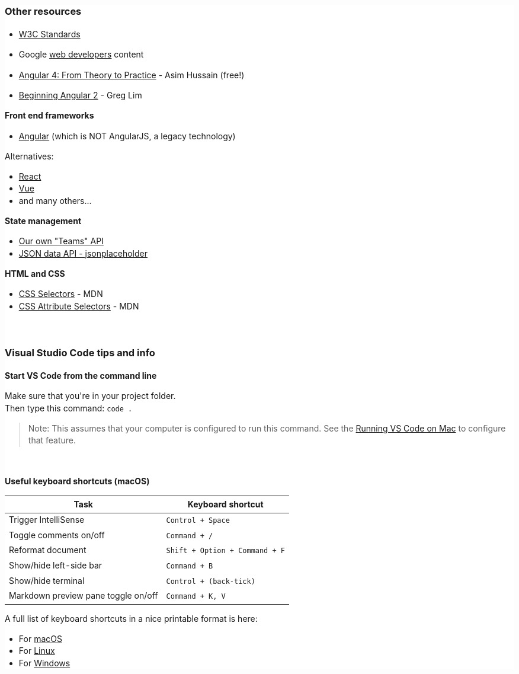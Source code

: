 ### Other resources

* [W3C Standards](https://www.w3.org/standards/) 

* Google [web developers](https://developers.google.com/web/fundamentals/) content

* [Angular 4: From Theory to Practice](https://www.amazon.ca/dp/B01N9S0CZN/ref=docs-os-doi_0) - Asim Hussain (free!)

* [Beginning Angular 2](https://www.amazon.com/Beginning-Angular-Typescript-updated-ebook/dp/B01N9ZUHBA/) - Greg Lim

**Front end frameworks**  
* [Angular](https://angular.io/docs) (which is NOT AngularJS, a legacy technology)  

Alternatives:
* [React](https://facebook.github.io/react/docs/hello-world.html)  
* [Vue](https://vuejs.org)
* and many others...  

**State management**  
* [Our own "Teams" API](https://github.com/sictweb/bti425)
* [JSON data API - jsonplaceholder](http://jsonplaceholder.typicode.com)  

 

**HTML and CSS**  
* [CSS Selectors](https://developer.mozilla.org/en-US/docs/Web/CSS/CSS_Selectors) - MDN  
* [CSS Attribute Selectors](https://developer.mozilla.org/en-US/docs/Web/CSS/Attribute_selectors) - MDN  

<br>

### Visual Studio Code tips and info

**Start VS Code from the command line**

Make sure that you're in your project folder.  
Then type this command: `code .`

> Note: This assumes that your computer is configured to run this command. See the [Running VS Code on Mac](https://code.visualstudio.com/docs/setup/mac) to configure that feature. 

<br>

**Useful keyboard shortcuts (macOS)**

Task | Keyboard shortcut
--- | ---
Trigger IntelliSense | `Control + Space` 
Toggle comments on/off | `Command + /`
Reformat document| `Shift + Option + Command + F`
Show/hide left-side bar| `Command + B`
Show/hide terminal| `Control + (back-tick)`
Markdown preview pane toggle on/off| `Command + K, V`

A full list of keyboard shortcuts in a nice printable format is here:
* For [macOS](https://code.visualstudio.com/shortcuts/keyboard-shortcuts-macos.pdf) 
* For [Linux](https://code.visualstudio.com/shortcuts/keyboard-shortcuts-linux.pdf) 
* For [Windows](https://code.visualstudio.com/shortcuts/keyboard-shortcuts-windows.pdf) 
